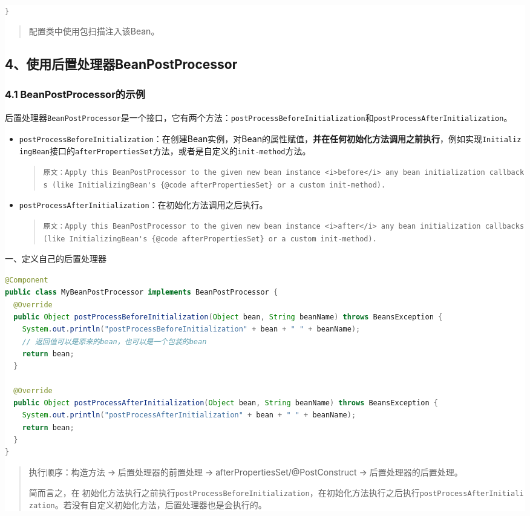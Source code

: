```java
}
```

> 配置类中使用包扫描注入该Bean。

## 4、使用后置处理器BeanPostProcessor

### 4.1 BeanPostProcessor的示例

后置处理器`BeanPostProcessor`是一个接口，它有两个方法：`postProcessBeforeInitialization`和`postProcessAfterInitialization`。

- `postProcessBeforeInitialization`：在创建Bean实例，对Bean的属性赋值，**并在任何初始化方法调用之前执行**，例如实现`InitializingBean`接口的`afterPropertiesSet`方法，或者是自定义的`init-method`方法。

  > ```
  > 原文：Apply this BeanPostProcessor to the given new bean instance <i>before</i> any bean initialization callbacks (like InitializingBean's {@code afterPropertiesSet} or a custom init-method).
  > ```

- `postProcessAfterInitialization`：在初始化方法调用之后执行。

  > ```
  > 原文：Apply this BeanPostProcessor to the given new bean instance <i>after</i> any bean initialization callbacks (like InitializingBean's {@code afterPropertiesSet} or a custom init-method). 
  > ```

一、定义自己的后置处理器

```java
@Component
public class MyBeanPostProcessor implements BeanPostProcessor {
  @Override
  public Object postProcessBeforeInitialization(Object bean, String beanName) throws BeansException {
    System.out.println("postProcessBeforeInitialization" + bean + " " + beanName);
    // 返回值可以是原来的bean，也可以是一个包装的bean
    return bean;
  }

  @Override
  public Object postProcessAfterInitialization(Object bean, String beanName) throws BeansException {
    System.out.println("postProcessAfterInitialization" + bean + " " + beanName);
    return bean;
  }
}
```

> 执行顺序：构造方法 -> 后置处理器的前置处理 -> afterPropertiesSet/@PostConstruct -> 后置处理器的后置处理。
>
> 简而言之，在 初始化方法执行之前执行`postProcessBeforeInitialization`，在初始化方法执行之后执行`postProcessAfterInitialization`。若没有自定义初始化方法，后置处理器也是会执行的。
